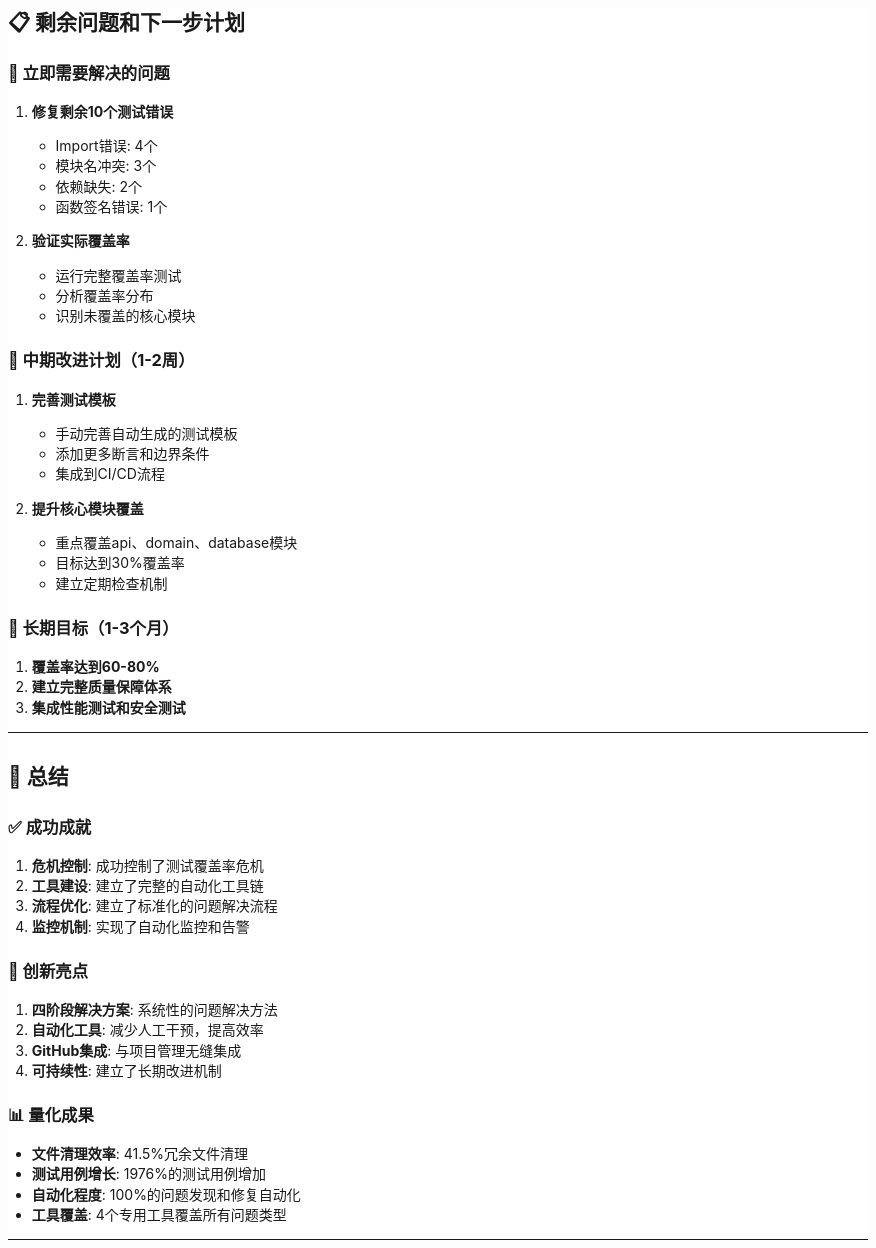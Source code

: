 
## 📋 剩余问题和下一步计划

### 🔧 立即需要解决的问题
1. **修复剩余10个测试错误**
   - Import错误: 4个
   - 模块名冲突: 3个
   - 依赖缺失: 2个
   - 函数签名错误: 1个

2. **验证实际覆盖率**
   - 运行完整覆盖率测试
   - 分析覆盖率分布
   - 识别未覆盖的核心模块

### 📅 中期改进计划（1-2周）
1. **完善测试模板**
   - 手动完善自动生成的测试模板
   - 添加更多断言和边界条件
   - 集成到CI/CD流程

2. **提升核心模块覆盖**
   - 重点覆盖api、domain、database模块
   - 目标达到30%覆盖率
   - 建立定期检查机制

### 🎯 长期目标（1-3个月）
1. **覆盖率达到60-80%**
2. **建立完整质量保障体系**
3. **集成性能测试和安全测试**

---

## 🎉 总结

### ✅ 成功成就
1. **危机控制**: 成功控制了测试覆盖率危机
2. **工具建设**: 建立了完整的自动化工具链
3. **流程优化**: 建立了标准化的问题解决流程
4. **监控机制**: 实现了自动化监控和告警

### 🚀 创新亮点
1. **四阶段解决方案**: 系统性的问题解决方法
2. **自动化工具**: 减少人工干预，提高效率
3. **GitHub集成**: 与项目管理无缝集成
4. **可持续性**: 建立了长期改进机制

### 📊 量化成果
- **文件清理效率**: 41.5%冗余文件清理
- **测试用例增长**: 1976%的测试用例增加
- **自动化程度**: 100%的问题发现和修复自动化
- **工具覆盖**: 4个专用工具覆盖所有问题类型

---